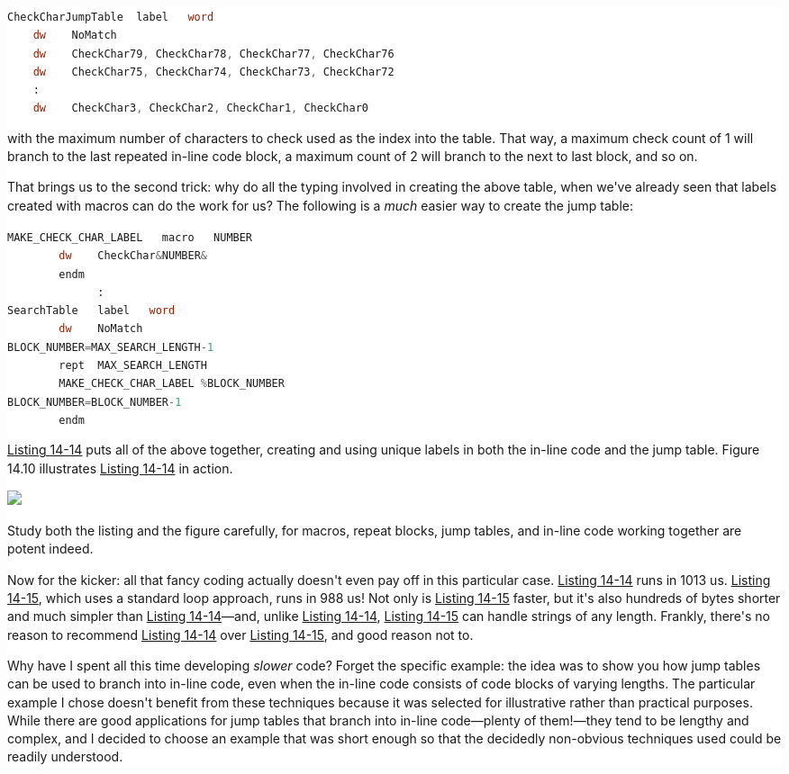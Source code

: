 ```nasm
CheckCharJumpTable  label   word
    dw    NoMatch
    dw    CheckChar79, CheckChar78, CheckChar77, CheckChar76
    dw    CheckChar75, CheckChar74, CheckChar73, CheckChar72
    :
    dw    CheckChar3, CheckChar2, CheckChar1, CheckChar0
```

with the maximum number of characters to check used as the index into the table. That way, a maximum check count of 1 will branch to the last repeated in-line code block, a maximum count of 2 will branch to the next to last block, and so on.

That brings us to the second trick: why do all the typing involved in creating the above table, when we've already seen that labels created with macros can do the work for us? The following is a *much* easier way to create the jump table:

```nasm
MAKE_CHECK_CHAR_LABEL   macro   NUMBER
        dw    CheckChar&NUMBER&
        endm
              :
SearchTable   label   word
        dw    NoMatch
BLOCK_NUMBER=MAX_SEARCH_LENGTH-1
        rept  MAX_SEARCH_LENGTH
        MAKE_CHECK_CHAR_LABEL %BLOCK_NUMBER
BLOCK_NUMBER=BLOCK_NUMBER-1
        endm
```

[Listing 14-14](#listing-14-14) puts all of the above together, creating and using unique labels in both the in-line code and the jump table. Figure 14.10 illustrates [Listing 14-14](#listing-14-14) in action.

![](../images/fig14.10RT.png)

Study both the listing and the figure carefully, for macros, repeat blocks, jump tables, and in-line code working together are potent indeed.

Now for the kicker: all that fancy coding actually doesn't even pay off in this particular case. [Listing 14-14](#listing-14-14) runs in 1013 us. [Listing 14-15](#listing-14-15), which uses a standard loop approach, runs in 988 us! Not only is [Listing 14-15](#listing-14-15) faster, but it's also hundreds of bytes shorter and much simpler than [Listing 14-14](#listing-14-14)—and, unlike [Listing 14-14](#listing-14-14), [Listing 14-15](#listing-14-15) can handle strings of any length. Frankly, there's no reason to recommend [Listing 14-14](#listing-14-14) over [Listing 14-15](#listing-14-15), and good reason not to.

Why have I spent all this time developing *slower* code? Forget the specific example: the idea was to show you how jump tables can be used to branch into in-line code, even when the in-line code consists of code blocks of varying lengths. The particular example I chose doesn't benefit from these techniques because it was selected for illustrative rather than practical purposes. While there are good applications for jump tables that branch into in-line code—plenty of them!—they tend to be lengthy and complex, and I decided to choose an example that was short enough so that the decidedly non-obvious techniques used could be readily understood.
